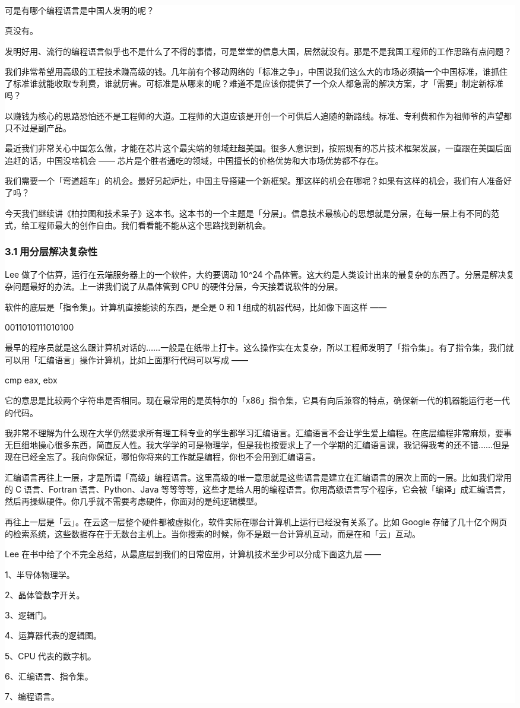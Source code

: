 可是有哪个编程语言是中国人发明的呢？

真没有。

发明好用、流行的编程语言似乎也不是什么了不得的事情，可是堂堂的信息大国，居然就没有。那是不是我国工程师的工作思路有点问题？

我们非常希望用高级的工程技术赚高级的钱。几年前有个移动网络的「标准之争」，中国说我们这么大的市场必须搞一个中国标准，谁抓住了标准谁就能收取专利费，谁就厉害。可标准是从哪来的呢？难道不是应该你提供了一个众人都急需的解决方案，才「需要」制定新标准吗？

以赚钱为核心的思路恐怕还不是工程师的大道。工程师的大道应该是开创一个可供后人追随的新路线。标准、专利费和作为祖师爷的声望都只不过是副产品。

最近我们非常关心中国怎么做，才能在芯片这个最尖端的领域赶超美国。很多人意识到，按照现有的芯片技术框架发展，一直跟在美国后面追赶的话，中国没啥机会 —— 芯片是个胜者通吃的领域，中国擅长的价格优势和大市场优势都不存在。

我们需要一个「弯道超车」的机会。最好另起炉灶，中国主导搭建一个新框架。那这样的机会在哪呢？如果有这样的机会，我们有人准备好了吗？

今天我们继续讲《柏拉图和技术呆子》这本书。这本书的一个主题是「分层」。信息技术最核心的思想就是分层，在每一层上有不同的范式，给工程师最大的创作自由。我们看看能不能从这个思路找到新机会。

### 3.1 用分层解决复杂性

Lee 做了个估算，运行在云端服务器上的一个软件，大约要调动 10^24 个晶体管。这大约是人类设计出来的最复杂的东西了。分层是解决复杂问题最好的办法。上一讲我们说了从晶体管到 CPU 的硬件分层，今天接着说软件的分层。

软件的底层是「指令集」。计算机直接能读的东西，是全是 0 和 1 组成的机器代码，比如像下面这样 ——

0011010111010100

最早的程序员就是这么跟计算机对话的……一般是在纸带上打卡。这么操作实在太复杂，所以工程师发明了「指令集」。有了指令集，我们就可以用「汇编语言」操作计算机，比如上面那行代码可以写成 ——

cmp eax, ebx

它的意思是比较两个字符串是否相同。现在最常用的是英特尔的「x86」指令集，它具有向后兼容的特点，确保新一代的机器能运行老一代的代码。

我非常不理解为什么现在大学仍然要求所有理工科专业的学生都学习汇编语言。汇编语言不会让学生爱上编程。在底层编程非常麻烦，要事无巨细地操心很多东西，简直反人性。我大学学的可是物理学，但是我也按要求上了一个学期的汇编语言课，我记得我考的还不错……但是现在已经全忘了。我向你保证，哪怕你将来的工作就是编程，你也不会用到汇编语言。

汇编语言再往上一层，才是所谓「高级」编程语言。这里高级的唯一意思就是这些语言是建立在汇编语言的层次上面的一层。比如我们常用的 C 语言、Fortran 语言、Python、Java 等等等等，这些才是给人用的编程语言。你用高级语言写个程序，它会被「编译」成汇编语言，然后再操纵硬件。你几乎就不需要考虑硬件，你面对的是纯逻辑模型。

再往上一层是「云」。在云这一层整个硬件都被虚拟化，软件实际在哪台计算机上运行已经没有关系了。比如 Google 存储了几十亿个网页的检索系统，这些数据存在于无数台主机上。当你搜索的时候，你不是跟一台计算机互动，而是在和「云」互动。

Lee 在书中给了个不完全总结，从最底层到我们的日常应用，计算机技术至少可以分成下面这九层 ——

1、半导体物理学。

2、晶体管数字开关。

3、逻辑门。

4、运算器代表的逻辑图。

5、CPU 代表的数字机。

6、汇编语言、指令集。

7、编程语言。

